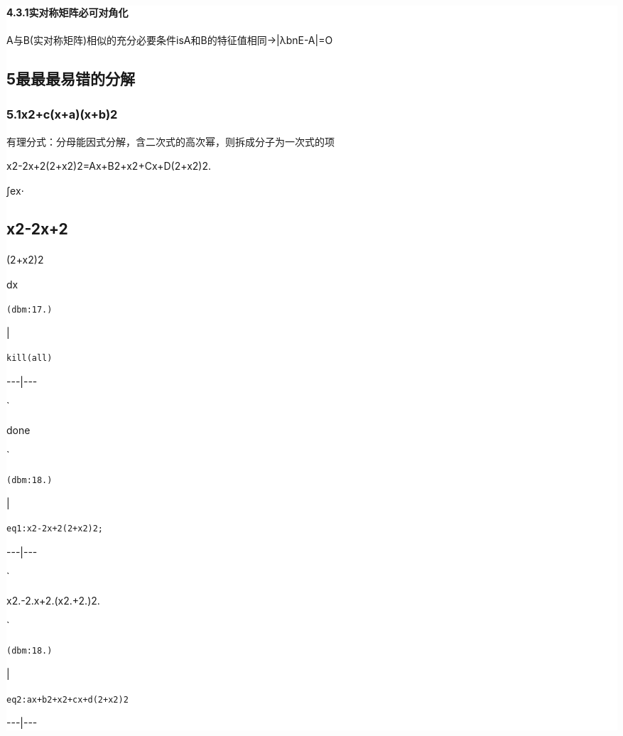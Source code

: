 #### 4.3.1实对称矩阵必可对角化

A与B(实对称矩阵)⁡相似的充分必要条件is⁡A和B的特征值相同→|λbnE-A|=O⁡

## 5最最最易错的分解

### 5.1x2+c(x+a)(x+b)2

有理分式：分母能因式分解，含二次式的高次幂，则拆成分子为一次式的项 

x2-2⁢x+2(2+x2)2=A⁢x+B2+x2+C⁢x+D(2+x2)2.

∫ex⋅

x2-2x+2  
---  
(2+x2)2  
  
dx 
    
    
    (dbm:17.) 

| 
    
    
    kill(all)  
  
---|---  
  
`

done

`
    
    
    (dbm:18.) 

| 
    
    
    eq1:x2-2⁢x+2(2+x2)2;  
  
---|---  
  
`

x2.-2.⁢x+2.(x2.+2.)2.

`
    
    
    (dbm:18.) 

| 
    
    
    eq2:a⁢x+b2+x2+c⁢x+d(2+x2)2  
  
---|---  
  